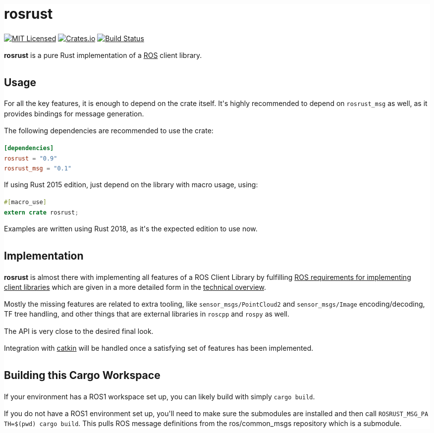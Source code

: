 # rosrust

[![MIT Licensed](https://img.shields.io/crates/l/rosrust.svg?maxAge=3600)](./LICENSE)
[![Crates.io](https://img.shields.io/crates/v/rosrust.svg?maxAge=3600)](https://crates.io/crates/rosrust)
[![Build Status](https://travis-ci.org/adnanademovic/rosrust.svg?branch=master)](https://travis-ci.org/adnanademovic/rosrust)

**rosrust** is a pure Rust implementation of a [ROS](http://www.ros.org/) client library.

## Usage

For all the key features, it is enough to depend on the crate itself. It's highly recommended to depend on `rosrust_msg` as well, as it provides bindings for message generation.

The following dependencies are recommended to use the crate:

```toml
[dependencies]
rosrust = "0.9"
rosrust_msg = "0.1"
```

If using Rust 2015 edition, just depend on the library with macro usage, using:

```rust
#[macro_use]
extern crate rosrust;
```

Examples are written using Rust 2018, as it's the expected edition to use now.

## Implementation

**rosrust** is almost there with implementing all features of a ROS Client Library by fulfilling [ROS requirements for implementing client libraries](http://wiki.ros.org/Implementing%20Client%20Libraries) which are given in a more detailed form in the [technical overview](http://wiki.ros.org/ROS/Technical%20Overview).

Mostly the missing features are related to extra tooling, like `sensor_msgs/PointCloud2` and `sensor_msgs/Image` encoding/decoding, TF tree handling, and other things that are external libraries in `roscpp` and `rospy` as well.

The API is very close to the desired final look.

Integration with [catkin](http://www.ros.org/wiki/catkin) will be handled once a satisfying set of features has been implemented.

## Building this Cargo Workspace
If your environment has a ROS1 workspace set up, you can likely build with simply `cargo build`.

If you do not have a ROS1 environment set up, you'll need to make sure the submodules are installed and then call `ROSRUST_MSG_PATH=$(pwd) cargo build`. This pulls ROS message definitions from the ros/common_msgs repository which is a submodule.

